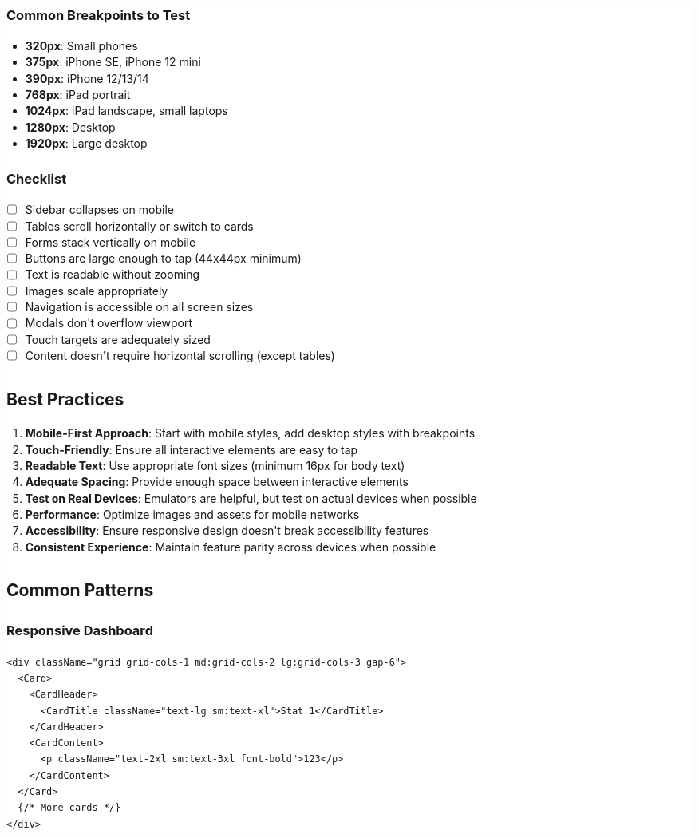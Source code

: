 ### Common Breakpoints to Test

- **320px**: Small phones
- **375px**: iPhone SE, iPhone 12 mini
- **390px**: iPhone 12/13/14
- **768px**: iPad portrait
- **1024px**: iPad landscape, small laptops
- **1280px**: Desktop
- **1920px**: Large desktop

### Checklist

- [ ] Sidebar collapses on mobile
- [ ] Tables scroll horizontally or switch to cards
- [ ] Forms stack vertically on mobile
- [ ] Buttons are large enough to tap (44x44px minimum)
- [ ] Text is readable without zooming
- [ ] Images scale appropriately
- [ ] Navigation is accessible on all screen sizes
- [ ] Modals don't overflow viewport
- [ ] Touch targets are adequately sized
- [ ] Content doesn't require horizontal scrolling (except tables)

## Best Practices

1. **Mobile-First Approach**: Start with mobile styles, add desktop styles with breakpoints
2. **Touch-Friendly**: Ensure all interactive elements are easy to tap
3. **Readable Text**: Use appropriate font sizes (minimum 16px for body text)
4. **Adequate Spacing**: Provide enough space between interactive elements
5. **Test on Real Devices**: Emulators are helpful, but test on actual devices when possible
6. **Performance**: Optimize images and assets for mobile networks
7. **Accessibility**: Ensure responsive design doesn't break accessibility features
8. **Consistent Experience**: Maintain feature parity across devices when possible

## Common Patterns

### Responsive Dashboard

```tsx
<div className="grid grid-cols-1 md:grid-cols-2 lg:grid-cols-3 gap-6">
  <Card>
    <CardHeader>
      <CardTitle className="text-lg sm:text-xl">Stat 1</CardTitle>
    </CardHeader>
    <CardContent>
      <p className="text-2xl sm:text-3xl font-bold">123</p>
    </CardContent>
  </Card>
  {/* More cards */}
</div>
```
